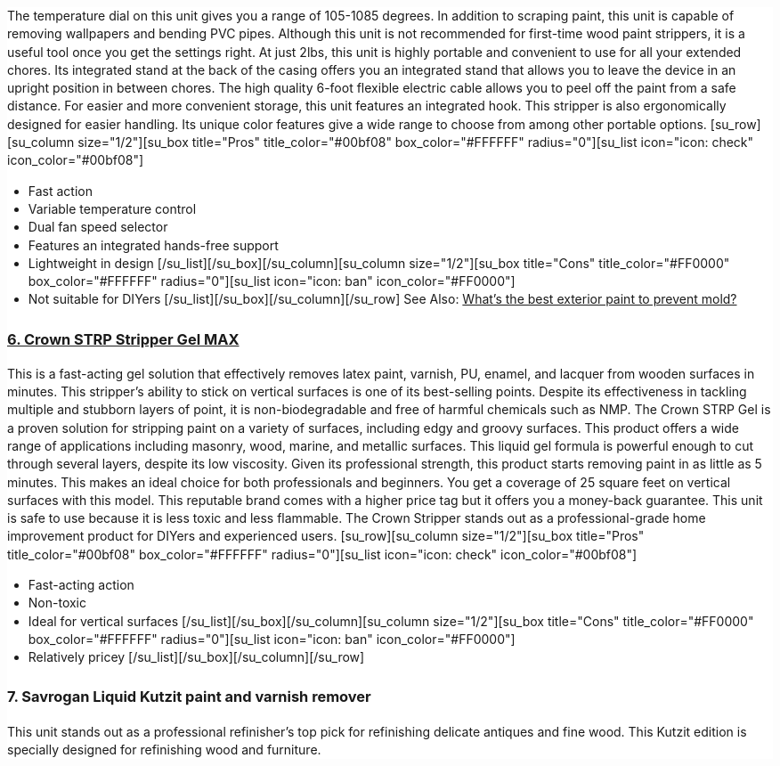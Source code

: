 The temperature dial on this unit gives you a range of 105-1085 degrees. In addition to scraping paint, this unit is capable of removing wallpapers and bending PVC pipes.
Although this unit is not recommended for first-time wood paint strippers, it is a useful tool once you get the settings right.
At just 2lbs, this unit is highly portable and convenient to use for all your extended chores.
Its integrated stand at the back of the casing offers you an integrated stand that allows you to leave the device in an upright position in between chores.
The high quality 6-foot flexible electric cable allows you to peel off the paint from a safe distance. For easier and more convenient storage, this unit features an integrated hook.
This stripper is also ergonomically designed for easier handling. Its unique color features give a wide range to choose from among other portable options.
[su_row][su_column size="1/2"][su_box title="Pros" title_color="#00bf08" box_color="#FFFFFF" radius="0"][su_list icon="icon: check" icon_color="#00bf08"]
- Fast action
- Variable temperature control
- Dual fan speed selector
- Features an integrated hands-free support
- Lightweight in design
[/su_list][/su_box][/su_column][su_column size="1/2"][su_box title="Cons" title_color="#FF0000" box_color="#FFFFFF" radius="0"][su_list icon="icon: ban" icon_color="#FF0000"]
- Not suitable for DIYers
[/su_list][/su_box][/su_column][/su_row]
See Also:
[What’s the best exterior paint to prevent mold?](https://pestpolicy.com/best-exterior-paint-to-prevent-mold/)
### [6. Crown STRP Stripper Gel MAX](https://www.amazon.com/dp/B000FFYLJQ/?tag=p-policy-20)
This is a fast-acting gel solution that effectively removes latex paint, varnish, PU, enamel, and lacquer from wooden surfaces in minutes.
[](https://www.amazon.com/dp/B07KX9KYDQ/?tag=p-policy-20)
[](https://www.amazon.com/dp/B000FFYLJQ/?tag=p-policy-20)
[](https://www.amazon.com/dp/B000FFYLJQ/?tag=p-policy-20)
[](https://www.amazon.com/dp/B00IKVLXYI/?tag=p-policy-20)
[](https://www.amazon.com/dp/B00C0E0PR2/?tag=p-policy-20)
[](https://www.amazon.com/dp/B00MDVLOBS/?tag=p-policy-20)
[](https://www.amazon.com/dp/B00MV8MWEQ/?tag=p-policy-20)
This stripper’s ability to stick on vertical surfaces is one of its best-selling points.
Despite its effectiveness in tackling multiple and stubborn layers of point, it is non-biodegradable and free of harmful chemicals such as NMP.
The Crown STRP Gel is a proven solution for stripping paint on a variety of surfaces, including edgy and groovy surfaces.
This product offers a wide range of applications including masonry, wood, marine, and metallic surfaces.
This liquid gel formula is powerful enough to cut through several layers, despite its low viscosity. Given its professional strength, this product starts removing paint in as little as 5 minutes.
This makes an ideal choice for both professionals and beginners. You get a coverage of 25 square feet on vertical surfaces with this model.
This reputable brand comes with a higher price tag but it offers you a money-back guarantee.
This unit is safe to use because it is less toxic and less flammable. The Crown Stripper stands out as a professional-grade home improvement product for DIYers and experienced users.
[su_row][su_column size="1/2"][su_box title="Pros" title_color="#00bf08" box_color="#FFFFFF" radius="0"][su_list icon="icon: check" icon_color="#00bf08"]
- Fast-acting action
- Non-toxic
- Ideal for vertical surfaces
[/su_list][/su_box][/su_column][su_column size="1/2"][su_box title="Cons" title_color="#FF0000" box_color="#FFFFFF" radius="0"][su_list icon="icon: ban" icon_color="#FF0000"]
- Relatively pricey
[/su_list][/su_box][/su_column][/su_row]
### 7. Savrogan Liquid Kutzit paint and varnish remover
This unit stands out as a professional refinisher’s top pick for refinishing delicate antiques and fine wood. This Kutzit edition is specially designed for refinishing wood and furniture.